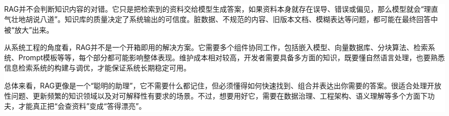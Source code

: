 RAG并不会判断知识内容的对错。它只是把检索到的资料交给模型生成答案，如果资料本身就存在误导、错误或偏见，那么模型就会“理直气壮地胡说八道”。知识库的质量决定了系统输出的可信度。脏数据、不规范的内容、旧版本文档、模糊表达等问题，都可能在最终回答中被“放大”出来。

从系统工程的角度看，RAG并不是一个开箱即用的解决方案。它需要多个组件协同工作，包括嵌入模型、向量数据库、分块算法、检索系统、Prompt模板等等，每个部分都可能影响整体表现。维护成本相对较高，开发者需要具备多方面的知识，既要懂自然语言处理，也要熟悉信息检索系统的构建与调优，才能保证系统长期稳定可用。

总体来看，RAG更像是一个“聪明的助理”，它不需要什么都记住，但必须懂得如何快速找到、组合并表达出你需要的答案。很适合处理开放性问题、更新频繁的知识领域以及对可解释性有要求的场景。不过，想要用好它，需要在数据治理、工程架构、语义理解等多个方面下功夫，才能真正把“会查资料”变成“答得漂亮”。

